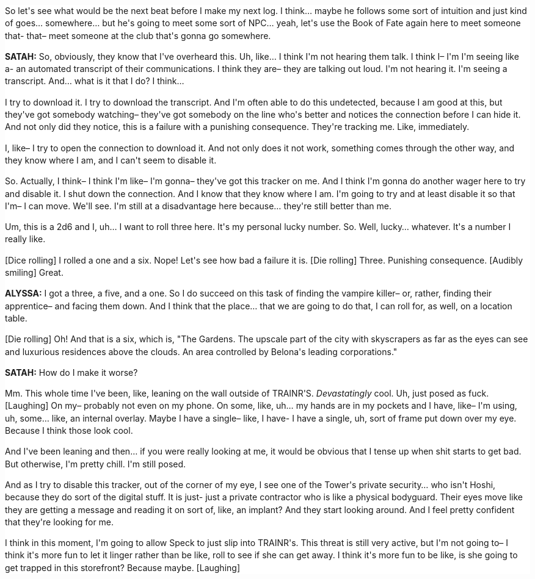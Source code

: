 So let's see what would be the next beat before I make my next log. I think… maybe he follows some sort of intuition and just kind of goes… somewhere… but he's going to meet some sort of NPC… yeah, let's use the Book of Fate again here to meet someone that- that– meet someone at the club that's gonna go somewhere.

**SATAH:** So, obviously, they know that I've overheard this. Uh, like… I think I'm not hearing them talk. I think I– I'm I'm seeing like a- an automated transcript of their communications. I think they are– they are talking out loud. I'm not hearing it. I'm seeing a transcript. And… what is it that I do? I think…

I try to download it. I try to download the transcript. And I'm often able to do this undetected, because I am good at this, but they've got somebody watching– they've got somebody on the line who's better and notices the connection before I can hide it. And not only did they notice, this is a failure with a punishing consequence. They're tracking me. Like, immediately.

I, like– I try to open the connection to download it. And not only does it not work, something comes through the other way, and they know where I am, and I can't seem to disable it.

So. Actually, I think– I think I'm like– I'm gonna– they've got this tracker on me. And I think I'm gonna do another wager here to try and disable it. I shut down the connection. And I know that they know where I am. I'm going to try and at least disable it so that I'm– I can move. We'll see. I'm still at a disadvantage here because… they're still better than me.

Um, this is a 2d6 and I, uh… I want to roll three here. It's my personal lucky number. So. Well, lucky… whatever. It's a number I really like.

\[Dice rolling\] I rolled a one and a six. Nope\! Let's see how bad a failure it is. \[Die rolling\] Three. Punishing consequence. \[Audibly smiling\] Great.

**ALYSSA:** I got a three, a five, and a one. So I do succeed on this task of finding the vampire killer– or, rather, finding their apprentice– and facing them down. And I think that the place… that we are going to do that, I can roll for, as well, on a location table.

\[Die rolling\] Oh\! And that is a six, which is, "The Gardens. The upscale part of the city with skyscrapers as far as the eyes can see and luxurious residences above the clouds. An area controlled by Belona's leading corporations."

**SATAH:** How do I make it worse?

Mm. This whole time I've been, like, leaning on the wall outside of TRAINR'S. *Devastatingly* cool. Uh, just posed as fuck. \[Laughing\] On my– probably not even on my phone. On some, like, uh… my hands are in my pockets and I have, like– I'm using, uh, some… like, an internal overlay. Maybe I have a single– like, I have- I have a single, uh, sort of frame put down over my eye. Because I think those look cool.

And I've been leaning and then… if you were really looking at me, it would be obvious that I tense up when shit starts to get bad. But otherwise, I'm pretty chill. I'm still posed.

And as I try to disable this tracker, out of the corner of my eye, I see one of the Tower's private security… who isn't Hoshi, because they do sort of the digital stuff. It is just- just a private contractor who is like a physical bodyguard. Their eyes move like they are getting a message and reading it on sort of, like, an implant? And they start looking around. And I feel pretty confident that they're looking for me.

I think in this moment, I'm going to allow Speck to just slip into TRAINR's. This threat is still very active, but I'm not going to– I think it's more fun to let it linger rather than be like, roll to see if she can get away. I think it's more fun to be like, is she going to get trapped in this storefront? Because maybe. \[Laughing\]
